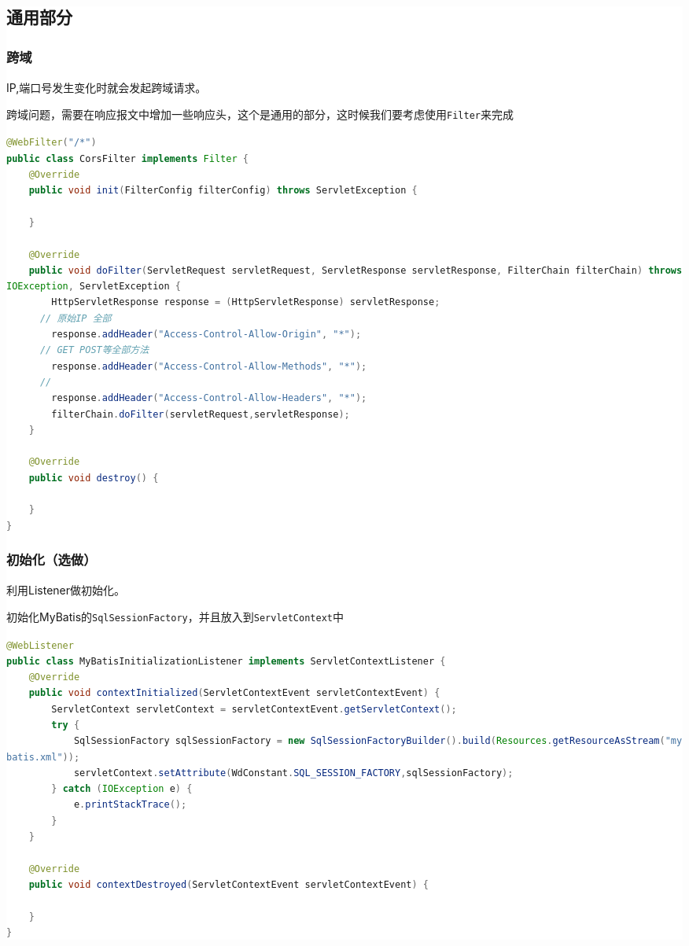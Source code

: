## 通用部分

### 跨域

IP,端口号发生变化时就会发起跨域请求。

跨域问题，需要在响应报文中增加一些响应头，这个是通用的部分，这时候我们要考虑使用`Filter`来完成

```java
@WebFilter("/*")
public class CorsFilter implements Filter {
    @Override
    public void init(FilterConfig filterConfig) throws ServletException {

    }

    @Override
    public void doFilter(ServletRequest servletRequest, ServletResponse servletResponse, FilterChain filterChain) throws IOException, ServletException {
        HttpServletResponse response = (HttpServletResponse) servletResponse;
      // 原始IP 全部
        response.addHeader("Access-Control-Allow-Origin", "*");
      // GET POST等全部方法
        response.addHeader("Access-Control-Allow-Methods", "*");
      // 
        response.addHeader("Access-Control-Allow-Headers", "*");
        filterChain.doFilter(servletRequest,servletResponse);
    }

    @Override
    public void destroy() {

    }
}
```

### 初始化（选做）

利用Listener做初始化。

初始化MyBatis的`SqlSessionFactory`，并且放入到`ServletContext`中

```java
@WebListener
public class MyBatisInitializationListener implements ServletContextListener {
    @Override
    public void contextInitialized(ServletContextEvent servletContextEvent) {
        ServletContext servletContext = servletContextEvent.getServletContext();
        try {
            SqlSessionFactory sqlSessionFactory = new SqlSessionFactoryBuilder().build(Resources.getResourceAsStream("mybatis.xml"));
            servletContext.setAttribute(WdConstant.SQL_SESSION_FACTORY,sqlSessionFactory);
        } catch (IOException e) {
            e.printStackTrace();
        }
    }

    @Override
    public void contextDestroyed(ServletContextEvent servletContextEvent) {

    }
}
```
